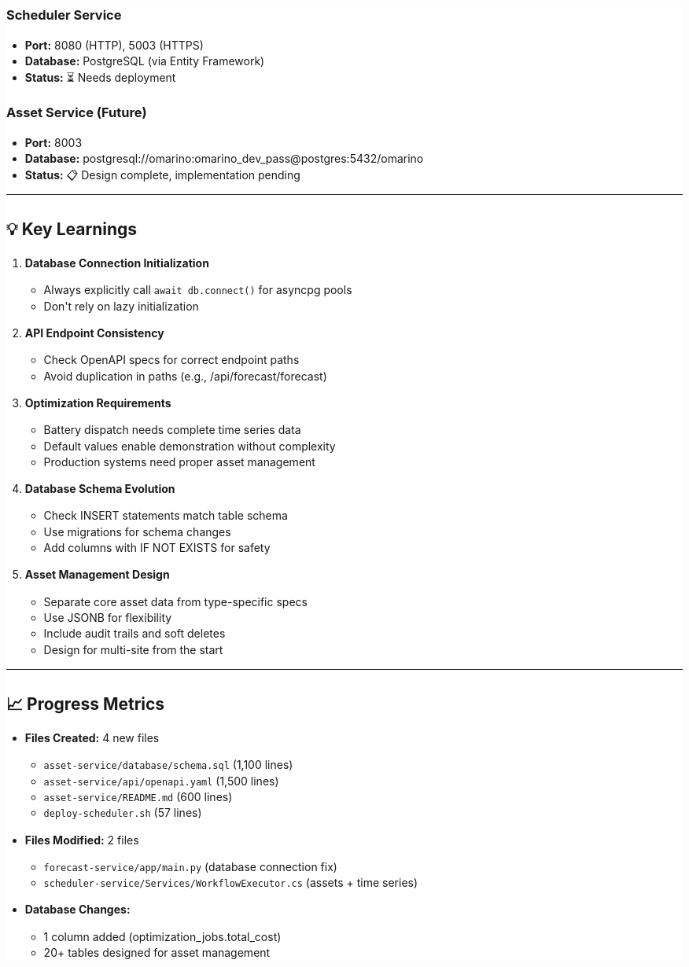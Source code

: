 ### Scheduler Service
- **Port:** 8080 (HTTP), 5003 (HTTPS)
- **Database:** PostgreSQL (via Entity Framework)
- **Status:** ⏳ Needs deployment

### Asset Service (Future)
- **Port:** 8003
- **Database:** postgresql://omarino:omarino_dev_pass@postgres:5432/omarino
- **Status:** 📋 Design complete, implementation pending

---

## 💡 Key Learnings

1. **Database Connection Initialization**
   - Always explicitly call `await db.connect()` for asyncpg pools
   - Don't rely on lazy initialization

2. **API Endpoint Consistency**
   - Check OpenAPI specs for correct endpoint paths
   - Avoid duplication in paths (e.g., /api/forecast/forecast)

3. **Optimization Requirements**
   - Battery dispatch needs complete time series data
   - Default values enable demonstration without complexity
   - Production systems need proper asset management

4. **Database Schema Evolution**
   - Check INSERT statements match table schema
   - Use migrations for schema changes
   - Add columns with IF NOT EXISTS for safety

5. **Asset Management Design**
   - Separate core asset data from type-specific specs
   - Use JSONB for flexibility
   - Include audit trails and soft deletes
   - Design for multi-site from the start

---

## 📈 Progress Metrics

- **Files Created:** 4 new files
  - `asset-service/database/schema.sql` (1,100 lines)
  - `asset-service/api/openapi.yaml` (1,500 lines)
  - `asset-service/README.md` (600 lines)
  - `deploy-scheduler.sh` (57 lines)

- **Files Modified:** 2 files
  - `forecast-service/app/main.py` (database connection fix)
  - `scheduler-service/Services/WorkflowExecutor.cs` (assets + time series)

- **Database Changes:**
  - 1 column added (optimization_jobs.total_cost)
  - 20+ tables designed for asset management
